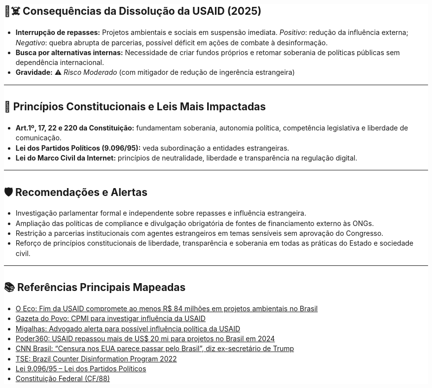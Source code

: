 ## 🏴☠️ Consequências da Dissolução da USAID (2025)

- **Interrupção de repasses:** Projetos ambientais e sociais em suspensão imediata.
    *Positivo*: redução da influência externa; *Negativo*: quebra abrupta de parcerias, possível déficit em ações de combate à desinformação.
- **Busca por alternativas internas:** Necessidade de criar fundos próprios e retomar soberania de políticas públicas sem dependência internacional.
- **Gravidade:** ⚠️ *Risco Moderado* (com mitigador de redução de ingerência estrangeira)

***

## 🚨 Princípios Constitucionais e Leis Mais Impactadas

- **Art.1º, 17, 22 e 220 da Constituição:** fundamentam soberania, autonomia política, competência legislativa e liberdade de comunicação.
- **Lei dos Partidos Políticos (9.096/95):** veda subordinação a entidades estrangeiras.
- **Lei do Marco Civil da Internet:** princípios de neutralidade, liberdade e transparência na regulação digital.

***

## 🛡️ Recomendações e Alertas

- Investigação parlamentar formal e independente sobre repasses e influência estrangeira.
- Ampliação das políticas de compliance e divulgação obrigatória de fontes de financiamento externo às ONGs.
- Restrição a parcerias institucionais com agentes estrangeiros em temas sensíveis sem aprovação do Congresso.
- Reforço de princípios constitucionais de liberdade, transparência e soberania em todas as práticas do Estado e sociedade civil.

***

## 📚 Referências Principais Mapeadas

- [O Eco: Fim da USAID compromete ao menos R$ 84 milhões em projetos ambientais no Brasil](https://oeco.org.br/reportagens/fim-da-usaid-compromete-ao-menos-r-84-milhoes-em-projetos-ambientais-no-brasil/)
- [Gazeta do Povo: CPMI para investigar influência da USAID](https://www.gazetadopovo.com.br/republica/barros-quer-cpmi-para-investigar-influencia-da-usaid-nas-eleicoes-e-estudo-sobre-extincao-do-pt/)
- [Migalhas: Advogado alerta para possível influência política da USAID](https://www.migalhas.com.br/quentes/424844/advogado-alerta-para-possivel-influencia-politica-da-usaid-no-brasil)
- [Poder360: USAID repassou mais de US$ 20 mi para projetos no Brasil em 2024](https://www.poder360.com.br/poder-internacional/usaid-repassou-mais-de-us-206-mi-para-projetos-no-brasil-em-2024)
- [CNN Brasil: “Censura nos EUA parece passar pelo Brasil”, diz ex-secretário de Trump](https://www.cnnbrasil.com.br/politica/censura-nos-eua-parece-passar-pelo-brasil-diz-ex-secretario-de-trump/)
- [TSE: Brazil Counter Disinformation Program 2022](https://international.tse.jus.br/en/misinformation-and-fake-news/tse-brazil-counter-disinformation-program-2022.pdf)
- [Lei 9.096/95 – Lei dos Partidos Políticos](http://www.planalto.gov.br/ccivil_03/leis/l9096.htm)
- [Constituição Federal (CF/88)](http://www.planalto.gov.br/ccivil_03/constituicao/constituicao.htm)
